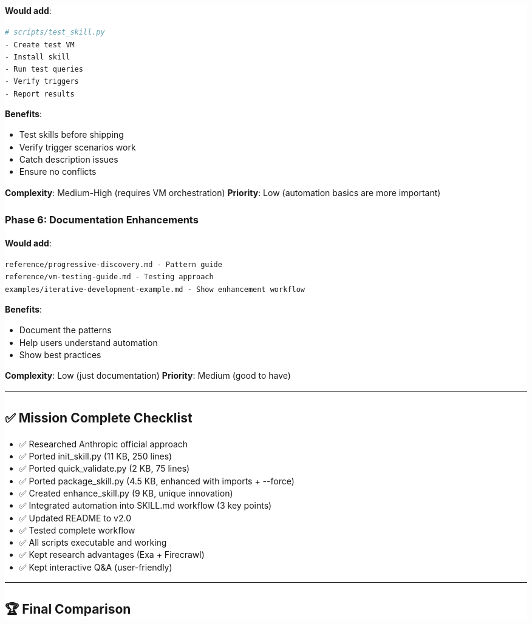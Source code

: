 **Would add**:
```python
# scripts/test_skill.py
- Create test VM
- Install skill
- Run test queries
- Verify triggers
- Report results
```

**Benefits**:
- Test skills before shipping
- Verify trigger scenarios work
- Catch description issues
- Ensure no conflicts

**Complexity**: Medium-High (requires VM orchestration)
**Priority**: Low (automation basics are more important)

### Phase 6: Documentation Enhancements

**Would add**:
```markdown
reference/progressive-discovery.md - Pattern guide
reference/vm-testing-guide.md - Testing approach
examples/iterative-development-example.md - Show enhancement workflow
```

**Benefits**:
- Document the patterns
- Help users understand automation
- Show best practices

**Complexity**: Low (just documentation)
**Priority**: Medium (good to have)

---

## ✅ Mission Complete Checklist

- ✅ Researched Anthropic official approach
- ✅ Ported init_skill.py (11 KB, 250 lines)
- ✅ Ported quick_validate.py (2 KB, 75 lines)
- ✅ Ported package_skill.py (4.5 KB, enhanced with imports + --force)
- ✅ Created enhance_skill.py (9 KB, unique innovation)
- ✅ Integrated automation into SKILL.md workflow (3 key points)
- ✅ Updated README to v2.0
- ✅ Tested complete workflow
- ✅ All scripts executable and working
- ✅ Kept research advantages (Exa + Firecrawl)
- ✅ Kept interactive Q&A (user-friendly)

---

## 🏆 Final Comparison
